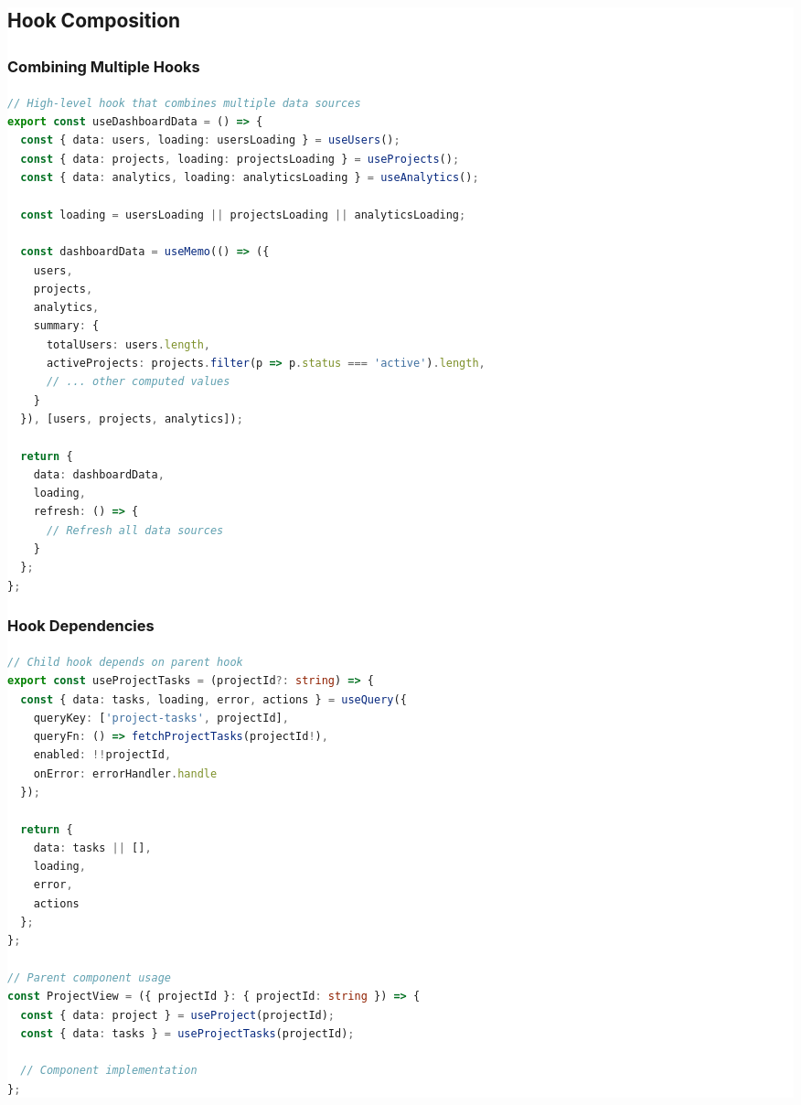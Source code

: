 ## Hook Composition

### Combining Multiple Hooks
```typescript
// High-level hook that combines multiple data sources
export const useDashboardData = () => {
  const { data: users, loading: usersLoading } = useUsers();
  const { data: projects, loading: projectsLoading } = useProjects();
  const { data: analytics, loading: analyticsLoading } = useAnalytics();

  const loading = usersLoading || projectsLoading || analyticsLoading;

  const dashboardData = useMemo(() => ({
    users,
    projects,
    analytics,
    summary: {
      totalUsers: users.length,
      activeProjects: projects.filter(p => p.status === 'active').length,
      // ... other computed values
    }
  }), [users, projects, analytics]);

  return {
    data: dashboardData,
    loading,
    refresh: () => {
      // Refresh all data sources
    }
  };
};
```

### Hook Dependencies
```typescript
// Child hook depends on parent hook
export const useProjectTasks = (projectId?: string) => {
  const { data: tasks, loading, error, actions } = useQuery({
    queryKey: ['project-tasks', projectId],
    queryFn: () => fetchProjectTasks(projectId!),
    enabled: !!projectId,
    onError: errorHandler.handle
  });

  return {
    data: tasks || [],
    loading,
    error,
    actions
  };
};

// Parent component usage
const ProjectView = ({ projectId }: { projectId: string }) => {
  const { data: project } = useProject(projectId);
  const { data: tasks } = useProjectTasks(projectId);
  
  // Component implementation
};
```
